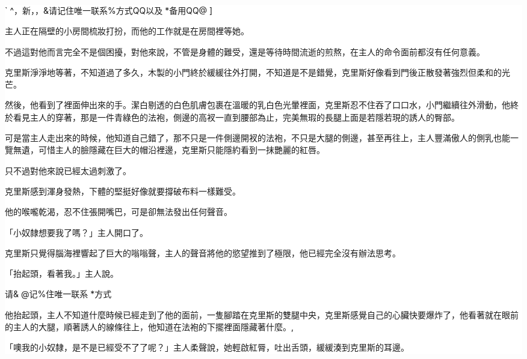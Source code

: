  ` ^，新，，&请记住唯一联系%方式QQ以及 *备用QQ@ ]





主人正在隔壁的小房間梳妝打扮，而他的工作就是在房間裡等她。



不過這對他而言完全不是個困擾，對他來說，不管是身體的難受，還是等待時間流逝的煎熬，在主人的命令面前都沒有任何意義。



克里斯淨淨地等著，不知道過了多久，木製的小門終於緩緩往外打開，不知道是不是錯覺，克里斯好像看到門後正散發著強烈但柔和的光芒。



然後，他看到了裡面伸出來的手。潔白剔透的白色肌膚包裹在溫暖的乳白色光暈裡面，克里斯忍不住吞了口口水，小門繼續往外滑動，他終於看見主人的穿著，那是一件青綠色的法袍，側邊的高衩一直到腰部為止，完美無瑕的長腿上面是若隱若現的誘人的臀部。





可是當主人走出來的時候，他知道自己錯了，那不只是一件側邊開衩的法袍，不只是大腿的側邊，甚至再往上，主人豐滿傲人的側乳也能一覽無遺，可惜主人的臉隱藏在巨大的帽沿裡邊，克里斯只能隱約看到一抹艷麗的紅唇。





只不過對他來說已經太過刺激了。





克里斯感到渾身發熱，下體的堅挺好像就要撐破布料一樣難受。





他的喉嚨乾渴，忍不住張開嘴巴，可是卻無法發出任何聲音。





「小奴隸想要我了嗎？」主人開口了。





克里斯只覺得腦海裡響起了巨大的嗡嗡聲，主人的聲音將他的慾望推到了極限，他已經完全沒有辦法思考。





「抬起頭，看著我。」主人說。



 请& @记%住唯一联系 *方式



他抬起頭，主人不知道什麼時候已經走到了他的面前，一隻腳踏在克里斯的雙腿中央，克里斯感覺自己的心臟快要爆炸了，他看著就在眼前的主人的大腿，順著誘人的線條往上，他知道在法袍的下擺裡面隱藏著什麼。,





「噢我的小奴隸，是不是已經受不了了呢？」主人柔聲說，她輕啟紅脣，吐出舌頭，緩緩湊到克里斯的耳邊。


